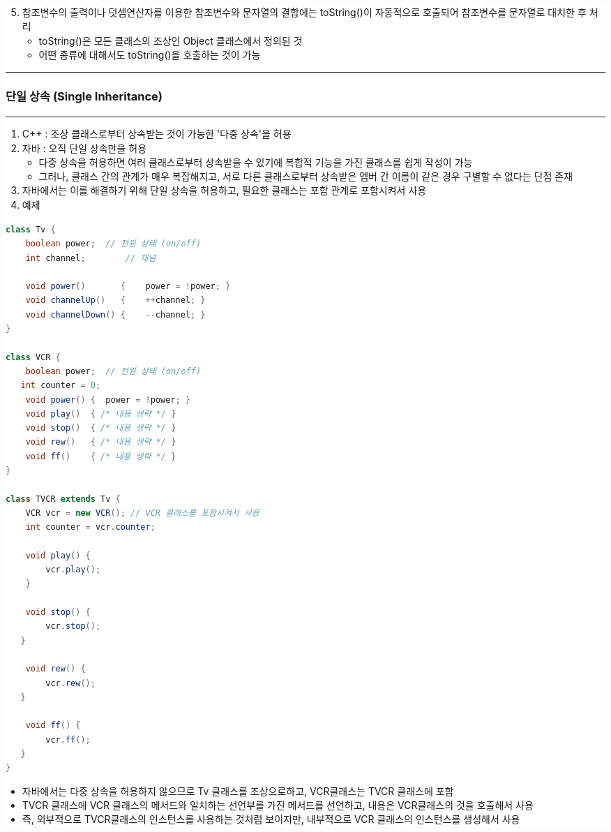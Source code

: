 5. 참조변수의 출력이나 덧셈연산자를 이용한 참조변수와 문자열의 결합에는 toString()이 자동적으로 호출되어 참조변수를 문자열로 대치한 후 처리
   - toString()은 모든 클래스의 조상인 Object 클래스에서 정의된 것
   - 어떤 종류에 대해서도 toString()을 호출하는 것이 가능

-----
### 단일 상속 (Single Inheritance)
-----
1. C++ : 조상 클래스로부터 상속받는 것이 가능한 '다중 상속'을 허용
2. 자바 : 오직 단일 상속만을 허용
   - 다중 상속을 허용하면 여러 클래스로부터 상속받을 수 있기에 복합적 기능을 가진 클래스를 쉽게 작성이 가능
   - 그러나, 클래스 간의 관계가 매우 복잡해지고, 서로 다른 클래스로부터 상속받은 멤버 간 이름이 같은 경우 구별할 수 없다는 단점 존재
3. 자바에서는 이를 해결하기 위해 단일 상속을 허용하고, 필요한 클래스는 포함 관계로 포함시켜서 사용
4. 예제
```java
class Tv {
	boolean power; 	// 전원 상태 (on/off)
	int channel;		// 채널

	void power()       { 	power = !power; }
	void channelUp()   { 	++channel; }
	void channelDown() {	--channel; }
}

class VCR {
	boolean power; 	// 전원 상태 (on/off)
   int counter = 0;
	void power() { 	power = !power; }
	void play()  { /* 내용 생략 */ }
	void stop()  { /* 내용 생략 */ }
	void rew()   { /* 내용 생략 */ }
	void ff()    { /* 내용 생략 */ }
}

class TVCR extends Tv {
	VCR vcr = new VCR(); // VCR 클래스를 포함시켜서 사용
	int counter = vcr.counter;

	void play() {
		vcr.play();
	}

	void stop() {
		vcr.stop();
   }

	void rew() {
		vcr.rew();
   }

	void ff() {
		vcr.ff();	
   }
}
```
   - 자바에서는 다중 상속을 허용하지 않으므로 Tv 클래스를 조상으로하고, VCR클래스는 TVCR 클래스에 포함
   - TVCR 클래스에 VCR 클래스의 메서드와 일치하는 선언부를 가진 메서드를 선언하고, 내용은 VCR클래스의 것을 호출해서 사용
   - 즉, 외부적으로 TVCR클래스의 인스턴스를 사용하는 것처럼 보이지만, 내부적으로 VCR 클래스의 인스턴스를 생성해서 사용

